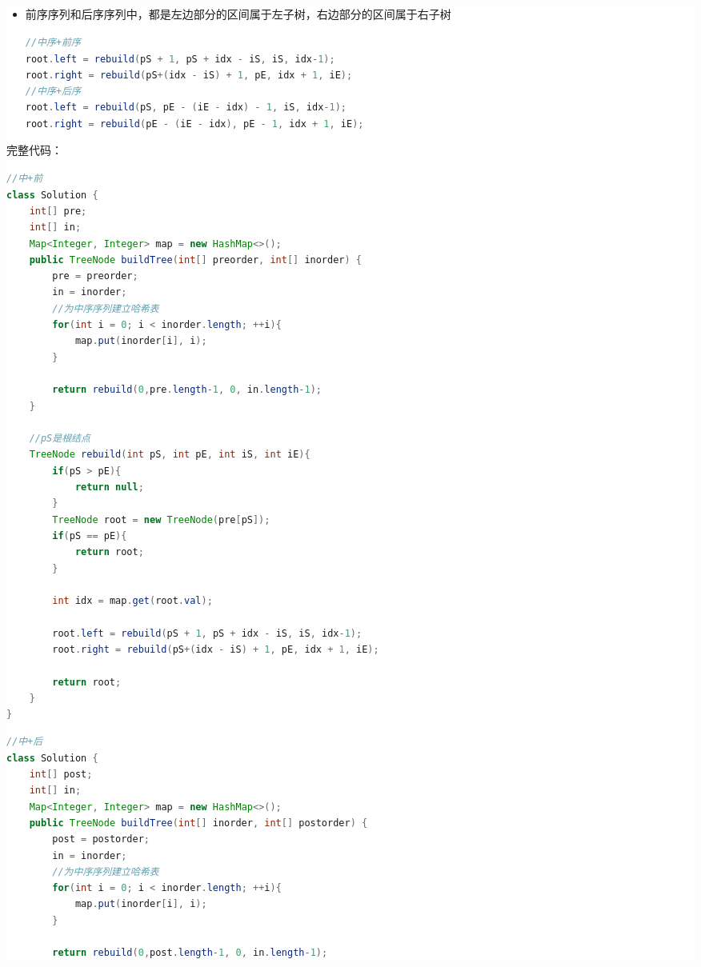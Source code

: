   * 前序序列和后序序列中，都是左边部分的区间属于左子树，右边部分的区间属于右子树

    ```java
    //中序+前序
    root.left = rebuild(pS + 1, pS + idx - iS, iS, idx-1);
    root.right = rebuild(pS+(idx - iS) + 1, pE, idx + 1, iE);
    //中序+后序
    root.left = rebuild(pS, pE - (iE - idx) - 1, iS, idx-1);
    root.right = rebuild(pE - (iE - idx), pE - 1, idx + 1, iE);
    ```

完整代码：

```java
//中+前
class Solution {
    int[] pre;
    int[] in;
    Map<Integer, Integer> map = new HashMap<>();
    public TreeNode buildTree(int[] preorder, int[] inorder) {
        pre = preorder;
        in = inorder;
        //为中序序列建立哈希表
        for(int i = 0; i < inorder.length; ++i){
            map.put(inorder[i], i);
        }

        return rebuild(0,pre.length-1, 0, in.length-1);
    }

    //pS是根结点
    TreeNode rebuild(int pS, int pE, int iS, int iE){
        if(pS > pE){
            return null;
        }
        TreeNode root = new TreeNode(pre[pS]);
        if(pS == pE){
            return root;
        }

        int idx = map.get(root.val);

        root.left = rebuild(pS + 1, pS + idx - iS, iS, idx-1);
        root.right = rebuild(pS+(idx - iS) + 1, pE, idx + 1, iE);

        return root;
    }
}
```



```java
//中+后
class Solution {
    int[] post;
    int[] in;
    Map<Integer, Integer> map = new HashMap<>();
    public TreeNode buildTree(int[] inorder, int[] postorder) {
        post = postorder;
        in = inorder;
        //为中序序列建立哈希表
        for(int i = 0; i < inorder.length; ++i){
            map.put(inorder[i], i);
        }

        return rebuild(0,post.length-1, 0, in.length-1);
```